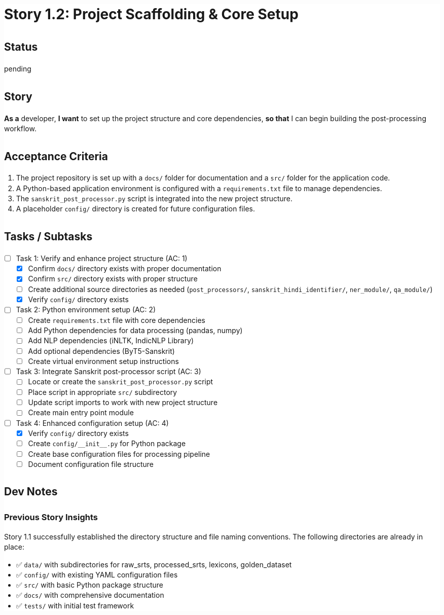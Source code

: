 # Story 1.2: Project Scaffolding & Core Setup

## Status
pending

## Story
**As a** developer,
**I want** to set up the project structure and core dependencies,
**so that** I can begin building the post-processing workflow.

## Acceptance Criteria
1. The project repository is set up with a `docs/` folder for documentation and a `src/` folder for the application code.
2. A Python-based application environment is configured with a `requirements.txt` file to manage dependencies.
3. The `sanskrit_post_processor.py` script is integrated into the new project structure.
4. A placeholder `config/` directory is created for future configuration files.

## Tasks / Subtasks
- [ ] Task 1: Verify and enhance project structure (AC: 1)
  - [x] Confirm `docs/` directory exists with proper documentation
  - [x] Confirm `src/` directory exists with proper structure
  - [ ] Create additional source directories as needed (`post_processors/`, `sanskrit_hindi_identifier/`, `ner_module/`, `qa_module/`)
  - [x] Verify `config/` directory exists
- [ ] Task 2: Python environment setup (AC: 2)
  - [ ] Create `requirements.txt` file with core dependencies
  - [ ] Add Python dependencies for data processing (pandas, numpy)
  - [ ] Add NLP dependencies (iNLTK, IndicNLP Library)
  - [ ] Add optional dependencies (ByT5-Sanskrit)
  - [ ] Create virtual environment setup instructions
- [ ] Task 3: Integrate Sanskrit post-processor script (AC: 3)
  - [ ] Locate or create the `sanskrit_post_processor.py` script
  - [ ] Place script in appropriate `src/` subdirectory
  - [ ] Update script imports to work with new project structure
  - [ ] Create main entry point module
- [ ] Task 4: Enhanced configuration setup (AC: 4)
  - [x] Verify `config/` directory exists
  - [ ] Create `config/__init__.py` for Python package
  - [ ] Create base configuration files for processing pipeline
  - [ ] Document configuration file structure

## Dev Notes

### Previous Story Insights
Story 1.1 successfully established the directory structure and file naming conventions. The following directories are already in place:
- ✅ `data/` with subdirectories for raw_srts, processed_srts, lexicons, golden_dataset
- ✅ `config/` with existing YAML configuration files
- ✅ `src/` with basic Python package structure
- ✅ `docs/` with comprehensive documentation
- ✅ `tests/` with initial test framework
